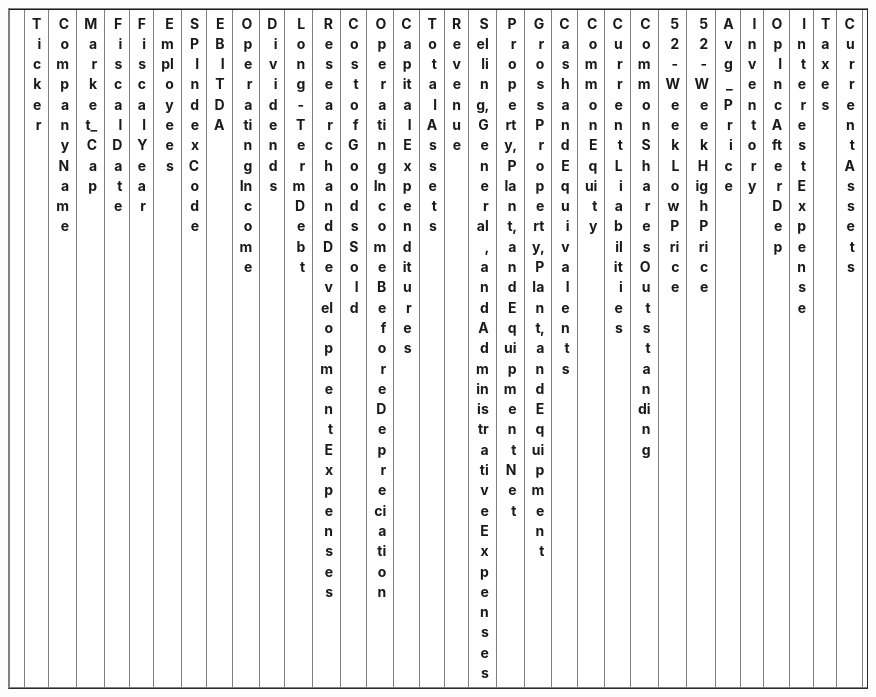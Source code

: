 


<div>
<style scoped>
    .dataframe tbody tr th:only-of-type {
        vertical-align: middle;
    }

    .dataframe tbody tr th {
        vertical-align: top;
    }

    .dataframe thead th {
        text-align: right;
    }
</style>
<table border="1" class="dataframe">
  <thead>
    <tr style="text-align: right;">
      <th></th>
      <th>Ticker</th>
      <th>Company Name</th>
      <th>Market_Cap</th>
      <th>Fiscal Date</th>
      <th>Fiscal Year</th>
      <th>Employees</th>
      <th>SP Index Code</th>
      <th>EBITDA</th>
      <th>Operating Income</th>
      <th>Dividends</th>
      <th>Long-Term Debt</th>
      <th>Research and Development Expenses</th>
      <th>Cost of Goods Sold</th>
      <th>Operating Income Before Depreciation</th>
      <th>Capital Expenditures</th>
      <th>Total Assets</th>
      <th>Revenue</th>
      <th>Selling, General, and Administrative Expenses</th>
      <th>Property, Plant, and Equipment Net</th>
      <th>Gross Property, Plant, and Equipment</th>
      <th>Cash and Equivalents</th>
      <th>Common Equity</th>
      <th>Current Liabilities</th>
      <th>Common Shares Outstanding</th>
      <th>52-Week Low Price</th>
      <th>52-Week High Price</th>
      <th>Avg_Price</th>
      <th>Inventory</th>
      <th>OpInc After Dep</th>
      <th>Interest Expense</th>
      <th>Taxes</th>
      <th>Current Assets</th>
      <th>Enterprise_Value</th>
      <th>EV/EBITDA</th>
      <th>EPS</th>
      <th>P/E</th>
      <th>Debt_to_Equity</th>
      <th>ROE</th>
      <th>Current_Ratio</th>
      <th>Quick_Ratio</th>
      <th>Interest_Coverage_Ratio</th>
      <th>Gross_Margin</th>
      <th>Operating_Margin</th>
      <th>Gross Profit</th>
      <th>Gross Profit Margin</th>